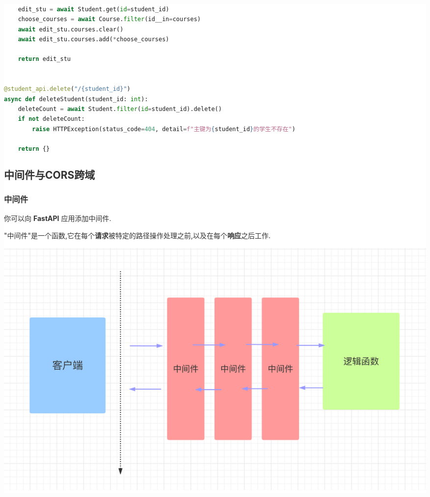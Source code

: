 ```python
    edit_stu = await Student.get(id=student_id)
    choose_courses = await Course.filter(id__in=courses)
    await edit_stu.courses.clear()
    await edit_stu.courses.add(*choose_courses)

    return edit_stu


@student_api.delete("/{student_id}")
async def deleteStudent(student_id: int):
    deleteCount = await Student.filter(id=student_id).delete()
    if not deleteCount:
        raise HTTPException(status_code=404, detail=f"主键为{student_id}的学生不存在")

    return {}

```

## <font style="color:rgb(51, 51, 51);">中间件与CORS跨域</font>
### <font style="color:rgb(51, 51, 51);">中间件</font>
<font style="color:rgb(51, 51, 51);">你可以向 </font>**<font style="color:rgb(51, 51, 51);">FastAPI</font>**<font style="color:rgb(51, 51, 51);"> 应用添加中间件.</font>

<font style="color:rgb(51, 51, 51);">"中间件"是一个函数,它在每个</font>**<font style="color:rgb(51, 51, 51);">请求</font>**<font style="color:rgb(51, 51, 51);">被特定的路径操作处理之前,以及在每个</font>**<font style="color:rgb(51, 51, 51);">响应</font>**<font style="color:rgb(51, 51, 51);">之后工作.</font>

![](../../../images/1721480837774-70eb043b-b1a6-494e-acb8-9408f979e7a2.png)
